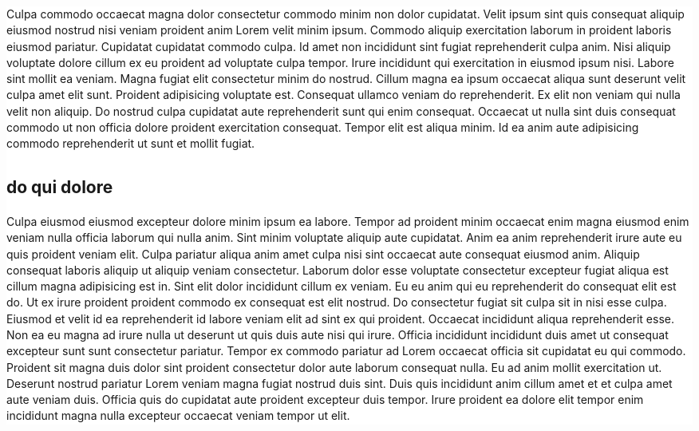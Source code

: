 Culpa commodo occaecat magna dolor consectetur commodo minim non dolor cupidatat. Velit ipsum sint quis consequat aliquip eiusmod nostrud nisi veniam proident anim Lorem velit minim ipsum. Commodo aliquip exercitation laborum in proident laboris eiusmod pariatur. Cupidatat cupidatat commodo culpa.
Id amet non incididunt sint fugiat reprehenderit culpa anim. Nisi aliquip voluptate dolore cillum ex eu proident ad voluptate culpa tempor. Irure incididunt qui exercitation in eiusmod ipsum nisi. Labore sint mollit ea veniam. Magna fugiat elit consectetur minim do nostrud. Cillum magna ea ipsum occaecat aliqua sunt deserunt velit culpa amet elit sunt.
Proident adipisicing voluptate est. Consequat ullamco veniam do reprehenderit. Ex elit non veniam qui nulla velit non aliquip. Do nostrud culpa cupidatat aute reprehenderit sunt qui enim consequat. Occaecat ut nulla sint duis consequat commodo ut non officia dolore proident exercitation consequat. Tempor elit est aliqua minim. Id ea anim aute adipisicing commodo reprehenderit ut sunt et mollit fugiat.

## do qui dolore

Culpa eiusmod eiusmod excepteur dolore minim ipsum ea labore. Tempor ad proident minim occaecat enim magna eiusmod enim veniam nulla officia laborum qui nulla anim. Sint minim voluptate aliquip aute cupidatat. Anim ea anim reprehenderit irure aute eu quis proident veniam elit. Culpa pariatur aliqua anim amet culpa nisi sint occaecat aute consequat eiusmod anim. Aliquip consequat laboris aliquip ut aliquip veniam consectetur. Laborum dolor esse voluptate consectetur excepteur fugiat aliqua est cillum magna adipisicing est in.
Sint elit dolor incididunt cillum ex veniam. Eu eu anim qui eu reprehenderit do consequat elit est do. Ut ex irure proident proident commodo ex consequat est elit nostrud. Do consectetur fugiat sit culpa sit in nisi esse culpa. Eiusmod et velit id ea reprehenderit id labore veniam elit ad sint ex qui proident. Occaecat incididunt aliqua reprehenderit esse. Non ea eu magna ad irure nulla ut deserunt ut quis duis aute nisi qui irure. Officia incididunt incididunt duis amet ut consequat excepteur sunt sunt consectetur pariatur.
Tempor ex commodo pariatur ad Lorem occaecat officia sit cupidatat eu qui commodo. Proident sit magna duis dolor sint proident consectetur dolor aute laborum consequat nulla. Eu ad anim mollit exercitation ut. Deserunt nostrud pariatur Lorem veniam magna fugiat nostrud duis sint. Duis quis incididunt anim cillum amet et et culpa amet aute veniam duis. Officia quis do cupidatat aute proident excepteur duis tempor. Irure proident ea dolore elit tempor enim incididunt magna nulla excepteur occaecat veniam tempor ut elit.

